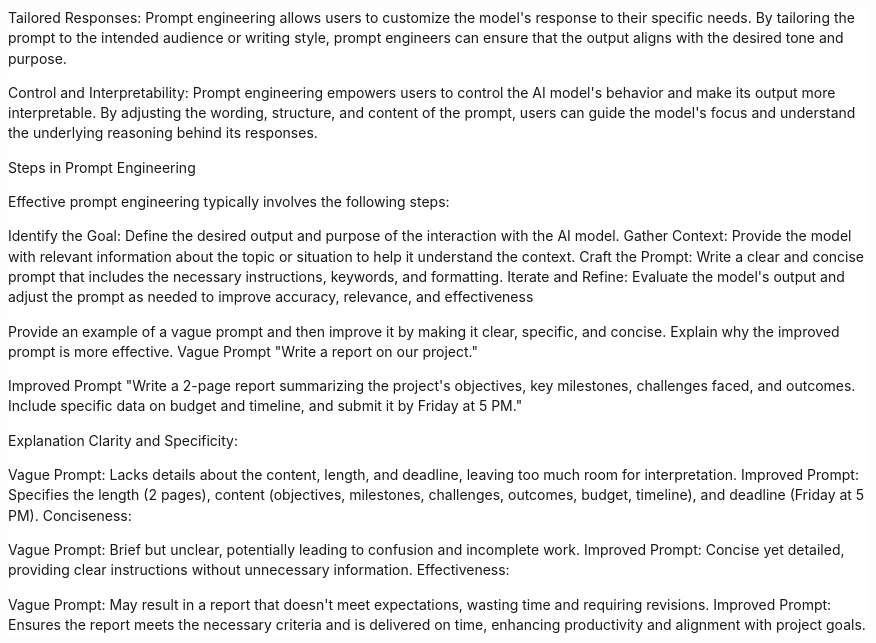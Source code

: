 Tailored Responses: Prompt engineering allows users to customize the model's response to their specific needs. By tailoring the prompt to the intended audience or writing style, prompt engineers can ensure that the output aligns with the desired tone and purpose.

Control and Interpretability: Prompt engineering empowers users to control the AI model's behavior and make its output more interpretable. By adjusting the wording, structure, and content of the prompt, users can guide the model's focus and understand the underlying reasoning behind its responses.

Steps in Prompt Engineering

Effective prompt engineering typically involves the following steps:

Identify the Goal: Define the desired output and purpose of the interaction with the AI model.
Gather Context: Provide the model with relevant information about the topic or situation to help it understand the context.
Craft the Prompt: Write a clear and concise prompt that includes the necessary instructions, keywords, and formatting.
Iterate and Refine: Evaluate the model's output and adjust the prompt as needed to improve accuracy, relevance, and effectiveness

Provide an example of a vague prompt and then improve it by making it clear, specific, and concise. Explain why the improved prompt is more effective.
Vague Prompt
"Write a report on our project."

Improved Prompt
"Write a 2-page report summarizing the project's objectives, key milestones, challenges faced, and outcomes. Include specific data on budget and timeline, and submit it by Friday at 5 PM."

Explanation
Clarity and Specificity:

Vague Prompt: Lacks details about the content, length, and deadline, leaving too much room for interpretation.
Improved Prompt: Specifies the length (2 pages), content (objectives, milestones, challenges, outcomes, budget, timeline), and deadline (Friday at 5 PM).
Conciseness:

Vague Prompt: Brief but unclear, potentially leading to confusion and incomplete work.
Improved Prompt: Concise yet detailed, providing clear instructions without unnecessary information.
Effectiveness:

Vague Prompt: May result in a report that doesn't meet expectations, wasting time and requiring revisions.
Improved Prompt: Ensures the report meets the necessary criteria and is delivered on time, enhancing productivity and alignment with project goals.
